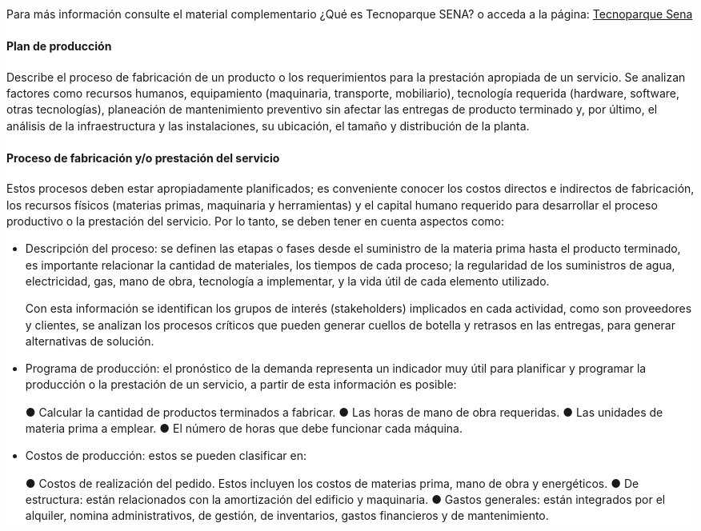 Para más información consulte el material complementario ¿Qué es Tecnoparque SENA? o acceda a la página:
[Tecnoparque Sena]([https://](https://goo.gl/AZi6JH))

#### Plan de producción

Describe el proceso de fabricación de un producto o los requerimientos para la prestación apropiada de un servicio. Se
analizan factores como recursos humanos, equipamiento (maquinaria, transporte, mobiliario), tecnología requerida (hardware,
software, otras tecnologías), planeación de mantenimiento preventivo sin afectar las entregas de producto terminado y, por
último, el análisis de la infraestructura y las instalaciones, su ubicación, el tamaño y distribución de la planta.

#### Proceso de fabricación y/o prestación del servicio

Estos procesos deben estar apropiadamente planificados; es conveniente conocer los costos directos e indirectos de
fabricación, los recursos físicos (materias primas, maquinaria y herramientas) y el capital humano requerido para
desarrollar el proceso productivo o la prestación del servicio. Por lo tanto, se deben tener en cuenta aspectos como:

- Descripción del proceso: se definen las etapas o fases desde el suministro de la materia prima hasta el producto
  terminado, es importante relacionar la cantidad de materiales, los tiempos de cada proceso; la regularidad de los
  suministros de agua, electricidad, gas, mano de obra, tecnología a implementar, y la vida útil de cada elemento utilizado.
  
  Con esta información se identifican los grupos de interés (stakeholders) implicados en cada actividad, como son proveedores
  y clientes, se analizan los procesos críticos que pueden generar cuellos de botella y retrasos en las entregas, para
  generar alternativas de solución.

- Programa de producción: el pronóstico de la demanda representa un indicador muy útil para planificar y programar la
  producción o la prestación de un servicio, a partir de esta información es posible:

    ● Calcular la cantidad de productos terminados a fabricar.
    ● Las horas de mano de obra requeridas.
    ● Las unidades de materia prima a emplear.
    ● El número de horas que debe funcionar cada máquina.

- Costos de producción: estos se pueden clasificar en:

    ● Costos de realización del pedido. Estos incluyen los costos de materias prima, mano de obra y energéticos.
    ● De estructura: están relacionados con la amortización del edificio y maquinaria.
    ● Gastos generales: están integrados por el alquiler, nomina administrativos, de gestión, de inventarios, gastos
    financieros y de mantenimiento.
